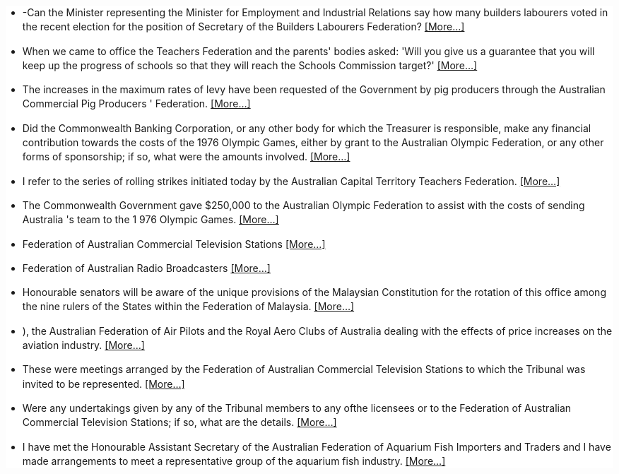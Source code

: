 * -Can the Minister representing the Minister for Employment and Industrial Relations say how many builders labourers voted in the recent election for the position of Secretary of the Builders Labourers <span class="highlight">Federation</span>? [[More&hellip;]](https://historichansard.net/senate/1978/19780530_senate_31_s77/#subdebate-19-0)

* When we came to office the Teachers <span class="highlight">Federation</span> and the parents' bodies asked: 'Will you give us a guarantee that you will keep up the progress of schools so that they will reach the Schools Commission target?' [[More&hellip;]](https://historichansard.net/senate/1978/19780531_senate_31_s77/#subdebate-53-1)

* The increases in the maximum rates of levy have been requested of the Government by pig producers through the Australian Commercial Pig Producers ' <span class="highlight">Federation</span>. [[More&hellip;]](https://historichansard.net/senate/1978/19780914_senate_31_s78/#subdebate-34-1)

* Did the Commonwealth Banking Corporation, or any other body for which the Treasurer is responsible, make any financial contribution towards the costs of the 1976 Olympic Games, either by grant to the Australian Olympic <span class="highlight">Federation</span>, or any other forms of sponsorship; if so, what were the amounts involved. [[More&hellip;]](https://historichansard.net/senate/1978/19780914_senate_31_s78/#subdebate-50-5)

* I refer to the series of rolling strikes initiated today by the Australian Capital Territory Teachers <span class="highlight">Federation</span>. [[More&hellip;]](https://historichansard.net/senate/1978/19781010_senate_31_s78/#subdebate-33-0)

* The Commonwealth Government gave $250,000 to the Australian Olympic <span class="highlight">Federation</span> to assist with the costs of sending Australia 's team to the 1 976 Olympic Games. [[More&hellip;]](https://historichansard.net/senate/1978/19780928_senate_31_s78/#subdebate-59-2)

* <span class="highlight">Federation</span> of Australian Commercial Television Stations [[More&hellip;]](https://historichansard.net/senate/1978/19781109_senate_31_s79/#subdebate-46-5)

* <span class="highlight">Federation</span> of Australian Radio Broadcasters [[More&hellip;]](https://historichansard.net/senate/1978/19781109_senate_31_s79/#subdebate-46-5)

* Honourable senators will be aware of the unique provisions of the Malaysian Constitution for the rotation of this office among the nine rulers of the States within the <span class="highlight">Federation</span> of Malaysia. [[More&hellip;]](https://historichansard.net/senate/1979/19790403_senate_31_s80/#debate-0)

* ), the Australian <span class="highlight">Federation</span> of Air Pilots and the Royal Aero Clubs of Australia dealing with the effects of price increases on the aviation industry. [[More&hellip;]](https://historichansard.net/senate/1979/19790508_senate_31_s81/#subdebate-4-0)

* These were meetings arranged by the <span class="highlight">Federation</span> of Australian Commercial Television Stations to which the Tribunal was invited to be represented. [[More&hellip;]](https://historichansard.net/senate/1979/19790605_senate_31_s81/#subdebate-62-0)

* Were any undertakings given by any of the Tribunal members to any ofthe licensees or to the <span class="highlight">Federation</span> of Australian Commercial Television Stations; if so, what are the details. [[More&hellip;]](https://historichansard.net/senate/1979/19790605_senate_31_s81/#subdebate-62-0)

* I have met the Honourable Assistant Secretary of the Australian <span class="highlight">Federation</span> of Aquarium Fish Importers and Traders and I have made arrangements to meet a representative group of the aquarium fish industry. [[More&hellip;]](https://historichansard.net/senate/1979/19790608_senate_31_s81/#subdebate-65-2)
